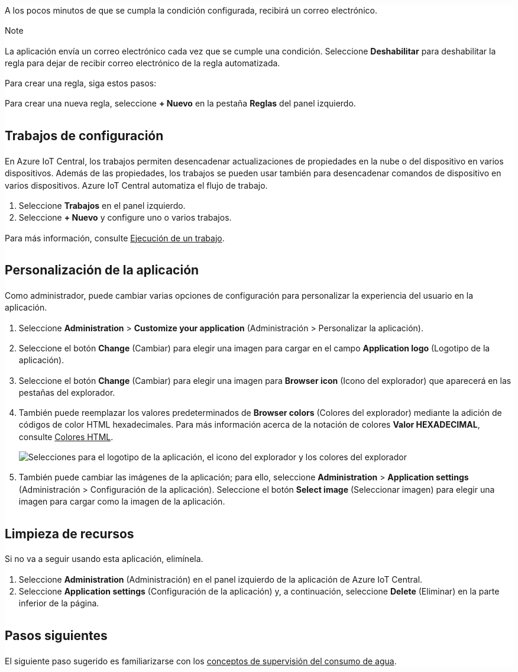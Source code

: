A los pocos minutos de que se cumpla la condición configurada, recibirá un correo electrónico.

> [!NOTE]
> La aplicación envía un correo electrónico cada vez que se cumple una condición. Seleccione **Deshabilitar** para deshabilitar la regla para dejar de recibir correo electrónico de la regla automatizada.
  
Para crear una regla, siga estos pasos:

Para crear una nueva regla, seleccione **+ Nuevo** en la pestaña **Reglas** del panel izquierdo.

## <a name="configure-jobs"></a>Trabajos de configuración

En Azure IoT Central, los trabajos permiten desencadenar actualizaciones de propiedades en la nube o del dispositivo en varios dispositivos. Además de las propiedades, los trabajos se pueden usar también para desencadenar comandos de dispositivo en varios dispositivos. Azure IoT Central automatiza el flujo de trabajo.

1. Seleccione **Trabajos** en el panel izquierdo.
1. Seleccione **+ Nuevo** y configure uno o varios trabajos.

Para más información, consulte [Ejecución de un trabajo](../core/howto-manage-devices-in-bulk.md).

## <a name="customize-your-application"></a>Personalización de la aplicación

Como administrador, puede cambiar varias opciones de configuración para personalizar la experiencia del usuario en la aplicación.

1. Seleccione **Administration** > **Customize your application** (Administración > Personalizar la aplicación).
1. Seleccione el botón **Change** (Cambiar) para elegir una imagen para cargar en el campo **Application logo** (Logotipo de la aplicación).
1. Seleccione el botón **Change** (Cambiar) para elegir una imagen para **Browser icon** (Icono del explorador) que aparecerá en las pestañas del explorador.
1. También puede reemplazar los valores predeterminados de **Browser colors** (Colores del explorador) mediante la adición de códigos de color HTML hexadecimales. Para más información acerca de la notación de colores **Valor HEXADECIMAL**, consulte [Colores HTML](https://www.w3schools.com/html/html_colors.asp).

   ![Selecciones para el logotipo de la aplicación, el icono del explorador y los colores del explorador](./media/tutorial-waterconsumptionmonitoring/water-consumption-monitoring-customize-your-application.png)

1. También puede cambiar las imágenes de la aplicación; para ello, seleccione **Administration** > **Application settings** (Administración > Configuración de la aplicación). Seleccione el botón **Select image** (Seleccionar imagen) para elegir una imagen para cargar como la imagen de la aplicación.


## <a name="clean-up-resources"></a>Limpieza de recursos

Si no va a seguir usando esta aplicación, elimínela.

1. Seleccione **Administration** (Administración) en el panel izquierdo de la aplicación de Azure IoT Central.
1. Seleccione **Application settings** (Configuración de la aplicación) y, a continuación, seleccione **Delete** (Eliminar) en la parte inferior de la página.

## <a name="next-steps"></a>Pasos siguientes
 
El siguiente paso sugerido es familiarizarse con los [conceptos de supervisión del consumo de agua](./concepts-waterconsumptionmonitoring-architecture.md).